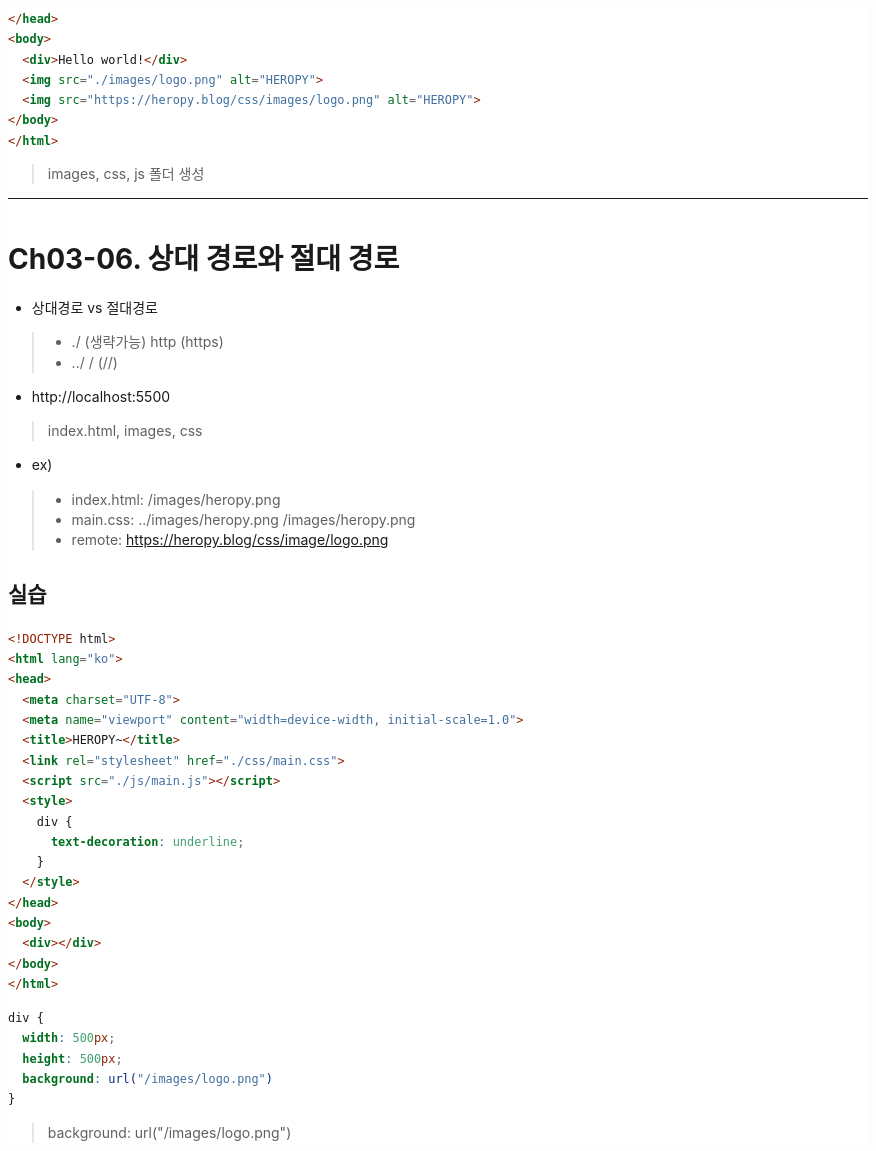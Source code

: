 ```html
</head>
<body>
  <div>Hello world!</div>
  <img src="./images/logo.png" alt="HEROPY">
  <img src="https://heropy.blog/css/images/logo.png" alt="HEROPY">
</body>
</html>
```
> images, css, js 폴더 생성


---------------------------------------------------------------------
# Ch03-06. 상대 경로와 절대 경로
- 상대경로 vs 절대경로
> - ./ (생략가능)     http (https)
> - ../             / (//)
- http://localhost:5500
> index.html, images, css

- ex)
> - index.html: /images/heropy.png 
> - main.css: ../images/heropy.png /images/heropy.png
> - remote: https://heropy.blog/css/image/logo.png
## 실습
```html
<!DOCTYPE html>
<html lang="ko">
<head>
  <meta charset="UTF-8">
  <meta name="viewport" content="width=device-width, initial-scale=1.0">
  <title>HEROPY~</title>
  <link rel="stylesheet" href="./css/main.css">
  <script src="./js/main.js"></script>
  <style>
    div {
      text-decoration: underline;
    }
  </style>
</head>
<body>
  <div></div>
</body>
</html>
```
```css
div {
  width: 500px;
  height: 500px;
  background: url("/images/logo.png")
}
```
> background: url("/images/logo.png")
